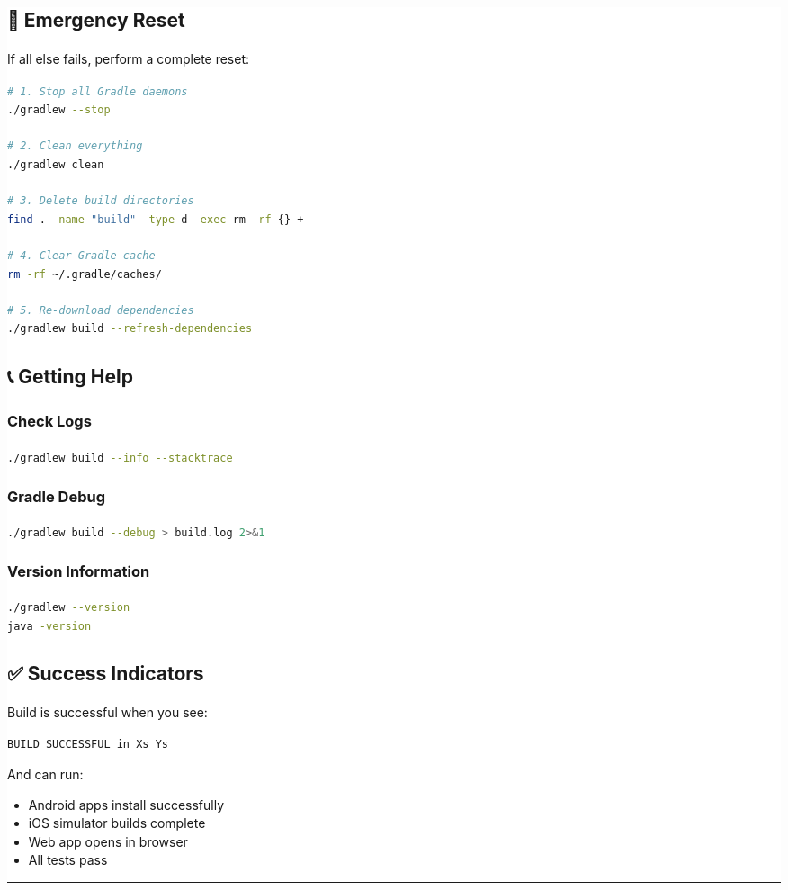 ## 🚨 **Emergency Reset**

If all else fails, perform a complete reset:

```bash
# 1. Stop all Gradle daemons
./gradlew --stop

# 2. Clean everything
./gradlew clean

# 3. Delete build directories
find . -name "build" -type d -exec rm -rf {} +

# 4. Clear Gradle cache
rm -rf ~/.gradle/caches/

# 5. Re-download dependencies
./gradlew build --refresh-dependencies
```

## 📞 **Getting Help**

### **Check Logs**
```bash
./gradlew build --info --stacktrace
```

### **Gradle Debug**
```bash
./gradlew build --debug > build.log 2>&1
```

### **Version Information**
```bash
./gradlew --version
java -version
```

## ✅ **Success Indicators**

Build is successful when you see:
```
BUILD SUCCESSFUL in Xs Ys
```

And can run:
- Android apps install successfully
- iOS simulator builds complete
- Web app opens in browser
- All tests pass

---